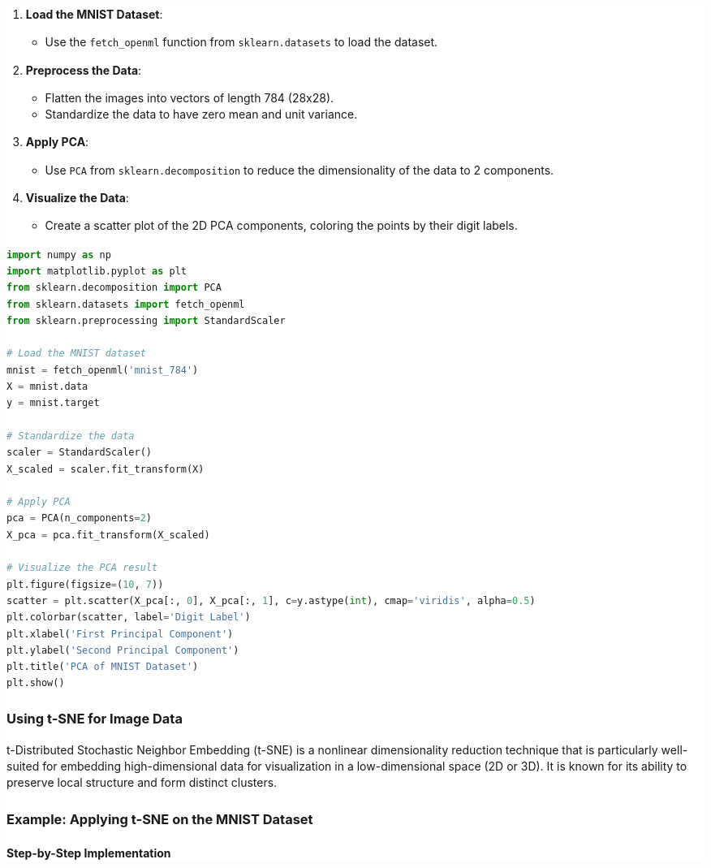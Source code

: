 1. **Load the MNIST Dataset**:
   - Use the `fetch_openml` function from `sklearn.datasets` to load the dataset.

2. **Preprocess the Data**:
   - Flatten the images into vectors of length 784 (28x28).
   - Standardize the data to have zero mean and unit variance.

3. **Apply PCA**:
   - Use `PCA` from `sklearn.decomposition` to reduce the dimensionality of the data to 2 components.

4. **Visualize the Data**:
   - Create a scatter plot of the 2D PCA components, coloring the points by their digit labels.

```python
import numpy as np
import matplotlib.pyplot as plt
from sklearn.decomposition import PCA
from sklearn.datasets import fetch_openml
from sklearn.preprocessing import StandardScaler

# Load the MNIST dataset
mnist = fetch_openml('mnist_784')
X = mnist.data
y = mnist.target

# Standardize the data
scaler = StandardScaler()
X_scaled = scaler.fit_transform(X)

# Apply PCA
pca = PCA(n_components=2)
X_pca = pca.fit_transform(X_scaled)

# Visualize the PCA result
plt.figure(figsize=(10, 7))
scatter = plt.scatter(X_pca[:, 0], X_pca[:, 1], c=y.astype(int), cmap='viridis', alpha=0.5)
plt.colorbar(scatter, label='Digit Label')
plt.xlabel('First Principal Component')
plt.ylabel('Second Principal Component')
plt.title('PCA of MNIST Dataset')
plt.show()
```

### Using t-SNE for Image Data

t-Distributed Stochastic Neighbor Embedding (t-SNE) is a nonlinear dimensionality reduction technique that is particularly well-suited for embedding high-dimensional data for visualization in a low-dimensional space (2D or 3D). It is known for its ability to preserve local structure and form distinct clusters.

### Example: Applying t-SNE on the MNIST Dataset

#### Step-by-Step Implementation
